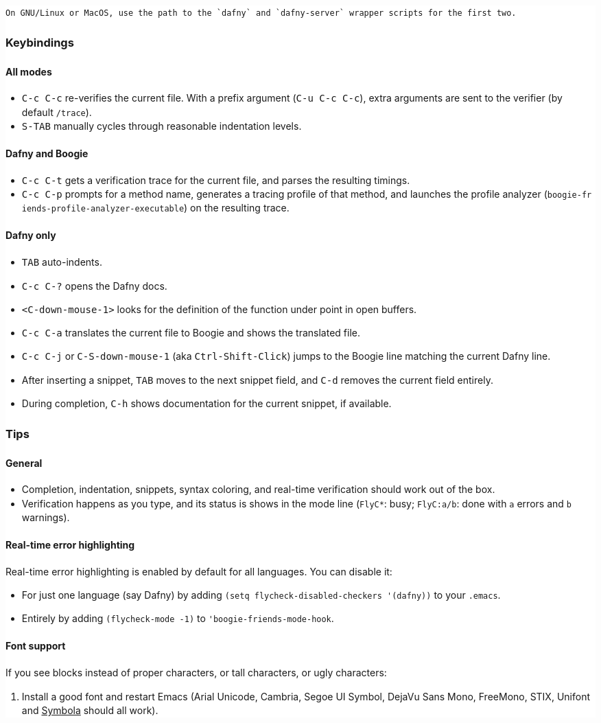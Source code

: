     On GNU/Linux or MacOS, use the path to the `dafny` and `dafny-server` wrapper scripts for the first two.

### Keybindings

#### All modes

* <kbd>C-c C-c</kbd> re-verifies the current file. With a prefix argument (<kbd>C-u C-c C-c</kbd>), extra arguments are sent to the verifier (by default `/trace`).
* <kbd>S-TAB</kbd> manually cycles through reasonable indentation levels.

#### Dafny and Boogie

* <kbd>C-c C-t</kbd> gets a verification trace for the current file, and parses the resulting timings.
* <kbd>C-c C-p</kbd> prompts for a method name, generates a tracing profile of that method, and launches the profile analyzer (`boogie-friends-profile-analyzer-executable`) on the resulting trace.

#### Dafny only

* <kbd>TAB</kbd> auto-indents.
* <kbd>C-c C-?</kbd> opens the Dafny docs.
* <kbd>&lt;C-down-mouse-1></kbd> looks for the definition of the function under point in open buffers.
* <kbd>C-c C-a</kbd> translates the current file to Boogie and shows the translated file.
* <kbd>C-c C-j</kbd> or <kbd>C-S-down-mouse-1</kbd> (aka <kbd>Ctrl-Shift-Click</kbd>) jumps to the Boogie line matching the current Dafny line.

* After inserting a snippet, <kbd>TAB</kbd> moves to the next snippet field, and <kbd>C-d</kbd> removes the current field entirely.
* During completion, <kbd>C-h</kbd> shows documentation for the current snippet, if available.

### Tips

#### General

* Completion, indentation, snippets, syntax coloring, and real-time verification should work out of the box.
* Verification happens as you type, and its status is shows in the mode line (`FlyC*`: busy; `FlyC:a/b`: done with `a` errors and `b` warnings).

#### Real-time error highlighting

Real-time error highlighting is enabled by default for all languages. You can disable it:

* For just one language (say Dafny) by adding `(setq flycheck-disabled-checkers '(dafny))` to your `.emacs`.

* Entirely by adding `(flycheck-mode -1)` to `'boogie-friends-mode-hook`.

#### Font support

If you see blocks instead of proper characters, or tall characters, or ugly characters:

1. Install a good font and restart Emacs (Arial Unicode, Cambria, Segoe UI Symbol, DejaVu Sans Mono, FreeMono, STIX, Unifont and [Symbola](http://users.teilar.gr/~g1951d/Symbola.zip) should all work).
